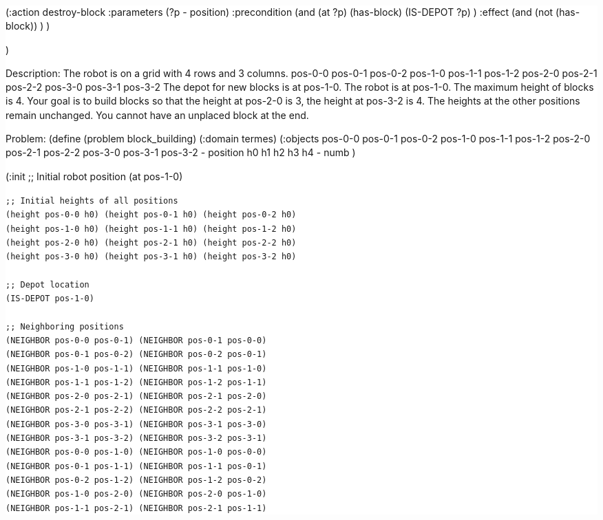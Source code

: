 (:action destroy-block
    :parameters (?p - position)
    :precondition
    (and
        (at ?p)
        (has-block)
        (IS-DEPOT ?p)
    )
    :effect
    (and
        (not (has-block))
    )
)

)

Description:
The robot is on a grid with 4 rows and 3 columns. 
pos-0-0 pos-0-1 pos-0-2 
pos-1-0 pos-1-1 pos-1-2 
pos-2-0 pos-2-1 pos-2-2 
pos-3-0 pos-3-1 pos-3-2 
The depot for new blocks is at pos-1-0. 
The robot is at pos-1-0. 
The maximum height of blocks is 4. 
Your goal is to build blocks so that the height at pos-2-0 is 3, the height at pos-3-2 is 4. 
The heights at the other positions remain unchanged.
You cannot have an unplaced block at the end.

Problem:
(define (problem block_building)
  (:domain termes)
  (:objects 
    pos-0-0 pos-0-1 pos-0-2
    pos-1-0 pos-1-1 pos-1-2
    pos-2-0 pos-2-1 pos-2-2
    pos-3-0 pos-3-1 pos-3-2 - position
    h0 h1 h2 h3 h4 - numb
  )

  (:init 
    ;; Initial robot position
    (at pos-1-0)

    ;; Initial heights of all positions
    (height pos-0-0 h0) (height pos-0-1 h0) (height pos-0-2 h0)
    (height pos-1-0 h0) (height pos-1-1 h0) (height pos-1-2 h0)
    (height pos-2-0 h0) (height pos-2-1 h0) (height pos-2-2 h0)
    (height pos-3-0 h0) (height pos-3-1 h0) (height pos-3-2 h0)

    ;; Depot location
    (IS-DEPOT pos-1-0)
    
    ;; Neighboring positions
    (NEIGHBOR pos-0-0 pos-0-1) (NEIGHBOR pos-0-1 pos-0-0)
    (NEIGHBOR pos-0-1 pos-0-2) (NEIGHBOR pos-0-2 pos-0-1)
    (NEIGHBOR pos-1-0 pos-1-1) (NEIGHBOR pos-1-1 pos-1-0)
    (NEIGHBOR pos-1-1 pos-1-2) (NEIGHBOR pos-1-2 pos-1-1)
    (NEIGHBOR pos-2-0 pos-2-1) (NEIGHBOR pos-2-1 pos-2-0)
    (NEIGHBOR pos-2-1 pos-2-2) (NEIGHBOR pos-2-2 pos-2-1)
    (NEIGHBOR pos-3-0 pos-3-1) (NEIGHBOR pos-3-1 pos-3-0)
    (NEIGHBOR pos-3-1 pos-3-2) (NEIGHBOR pos-3-2 pos-3-1)
    (NEIGHBOR pos-0-0 pos-1-0) (NEIGHBOR pos-1-0 pos-0-0)
    (NEIGHBOR pos-0-1 pos-1-1) (NEIGHBOR pos-1-1 pos-0-1)
    (NEIGHBOR pos-0-2 pos-1-2) (NEIGHBOR pos-1-2 pos-0-2)
    (NEIGHBOR pos-1-0 pos-2-0) (NEIGHBOR pos-2-0 pos-1-0)
    (NEIGHBOR pos-1-1 pos-2-1) (NEIGHBOR pos-2-1 pos-1-1)